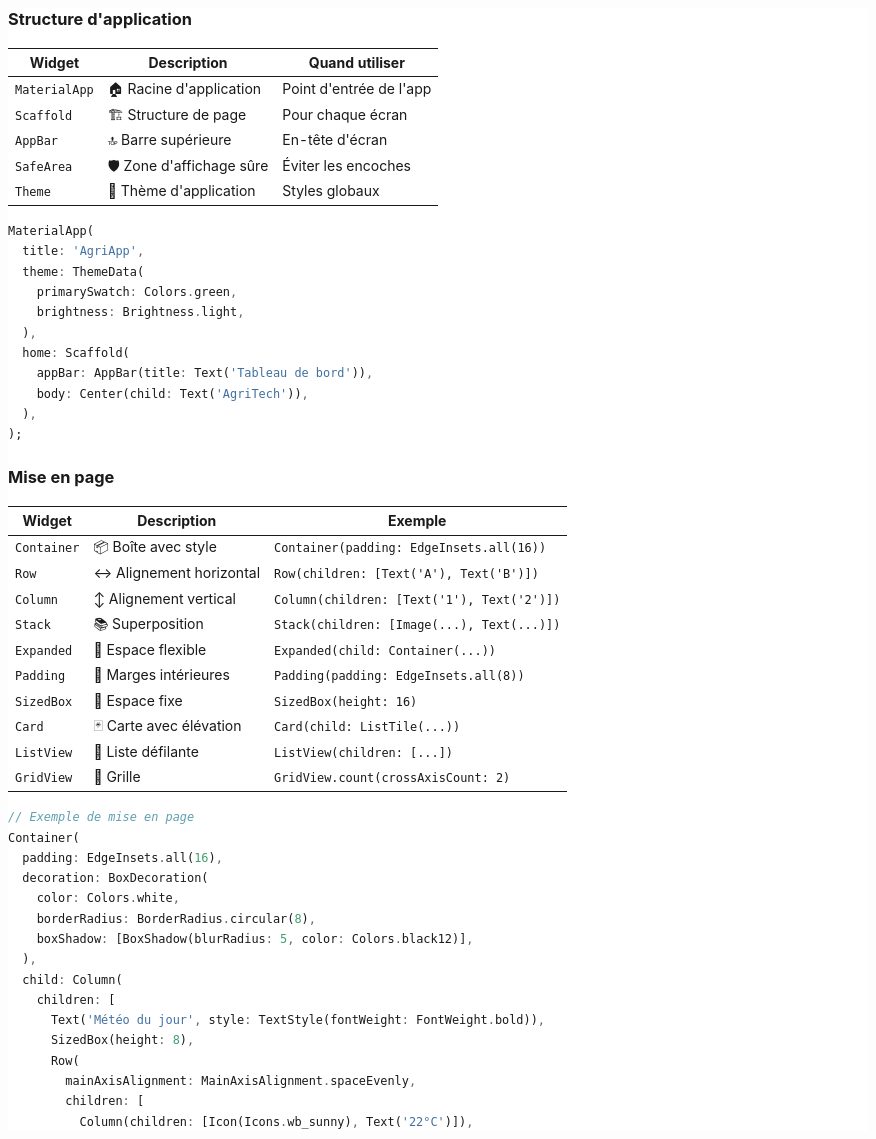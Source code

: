 ### Structure d'application
| Widget | Description | Quand utiliser |
|--------|-------------|----------------|
| `MaterialApp` | 🏠 Racine d'application | Point d'entrée de l'app |
| `Scaffold` | 🏗️ Structure de page | Pour chaque écran |
| `AppBar` | 🔝 Barre supérieure | En-tête d'écran |
| `SafeArea` | 🛡️ Zone d'affichage sûre | Éviter les encoches |
| `Theme` | 🎨 Thème d'application | Styles globaux |

```dart
MaterialApp(
  title: 'AgriApp',
  theme: ThemeData(
    primarySwatch: Colors.green,
    brightness: Brightness.light,
  ),
  home: Scaffold(
    appBar: AppBar(title: Text('Tableau de bord')),
    body: Center(child: Text('AgriTech')),
  ),
);
```

### Mise en page
| Widget | Description | Exemple |
|--------|-------------|---------|
| `Container` | 📦 Boîte avec style | `Container(padding: EdgeInsets.all(16))` |
| `Row` | ↔️ Alignement horizontal | `Row(children: [Text('A'), Text('B')])` |
| `Column` | ↕️ Alignement vertical | `Column(children: [Text('1'), Text('2')])` |
| `Stack` | 📚 Superposition | `Stack(children: [Image(...), Text(...)])` |
| `Expanded` | 🔄 Espace flexible | `Expanded(child: Container(...))` |
| `Padding` | 📏 Marges intérieures | `Padding(padding: EdgeInsets.all(8))` |
| `SizedBox` | 📐 Espace fixe | `SizedBox(height: 16)` |
| `Card` | 🃏 Carte avec élévation | `Card(child: ListTile(...))` |
| `ListView` | 📜 Liste défilante | `ListView(children: [...])` |
| `GridView` | 📱 Grille | `GridView.count(crossAxisCount: 2)` |

```dart
// Exemple de mise en page
Container(
  padding: EdgeInsets.all(16),
  decoration: BoxDecoration(
    color: Colors.white,
    borderRadius: BorderRadius.circular(8),
    boxShadow: [BoxShadow(blurRadius: 5, color: Colors.black12)],
  ),
  child: Column(
    children: [
      Text('Météo du jour', style: TextStyle(fontWeight: FontWeight.bold)),
      SizedBox(height: 8),
      Row(
        mainAxisAlignment: MainAxisAlignment.spaceEvenly,
        children: [
          Column(children: [Icon(Icons.wb_sunny), Text('22°C')]),
```